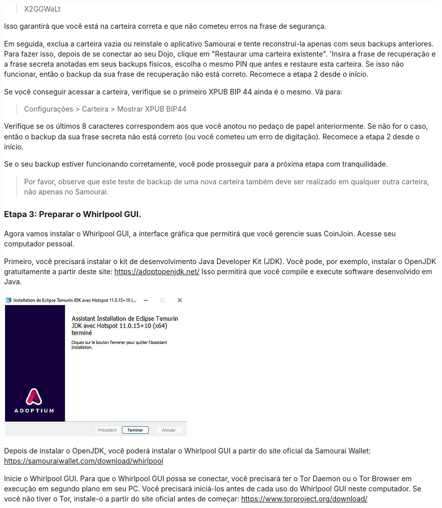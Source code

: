 > X2GGWaLt

Isso garantirá que você está na carteira correta e que não cometeu erros na frase de segurança.

Em seguida, exclua a carteira vazia ou reinstale o aplicativo Samourai e tente reconstruí-la apenas com seus backups anteriores. Para fazer isso, depois de se conectar ao seu Dojo, clique em "Restaurar uma carteira existente".
'Insira a frase de recuperação e a frase secreta anotadas em seus backups físicos, escolha o mesmo PIN que antes e restaure esta carteira. Se isso não funcionar, então o backup da sua frase de recuperação não está correto. Recomece a etapa 2 desde o início.

Se você conseguir acessar a carteira, verifique se o primeiro XPUB BIP 44 ainda é o mesmo. Vá para:

> Configurações > Carteira > Mostrar XPUB BIP44

Verifique se os últimos 8 caracteres correspondem aos que você anotou no pedaço de papel anteriormente. Se não for o caso, então o backup da sua frase secreta não está correto (ou você cometeu um erro de digitação). Recomece a etapa 2 desde o início.

Se o seu backup estiver funcionando corretamente, você pode prosseguir para a próxima etapa com tranquilidade.

> Por favor, observe que este teste de backup de uma nova carteira também deve ser realizado em qualquer outra carteira, não apenas no Samourai.

### Etapa 3: Preparar o Whirlpool GUI.

Agora vamos instalar o Whirlpool GUI, a interface gráfica que permitirá que você gerencie suas CoinJoin. Acesse seu computador pessoal.

Primeiro, você precisará instalar o kit de desenvolvimento Java Developer Kit (JDK). Você pode, por exemplo, instalar o OpenJDK gratuitamente a partir deste site: https://adoptopenjdk.net/ Isso permitirá que você compile e execute software desenvolvido em Java.

![Instalação do OpenJDK](assets/31.JPEG)

Depois de instalar o OpenJDK, você poderá instalar o Whirlpool GUI a partir do site oficial da Samourai Wallet: https://samouraiwallet.com/download/whirlpool

Inicie o Whirlpool GUI. Para que o Whirlpool GUI possa se conectar, você precisará ter o Tor Daemon ou o Tor Browser em execução em segundo plano em seu PC. Você precisará iniciá-los antes de cada uso do Whirlpool GUI neste computador. Se você não tiver o Tor, instale-o a partir do site oficial antes de começar: https://www.torproject.org/download/
